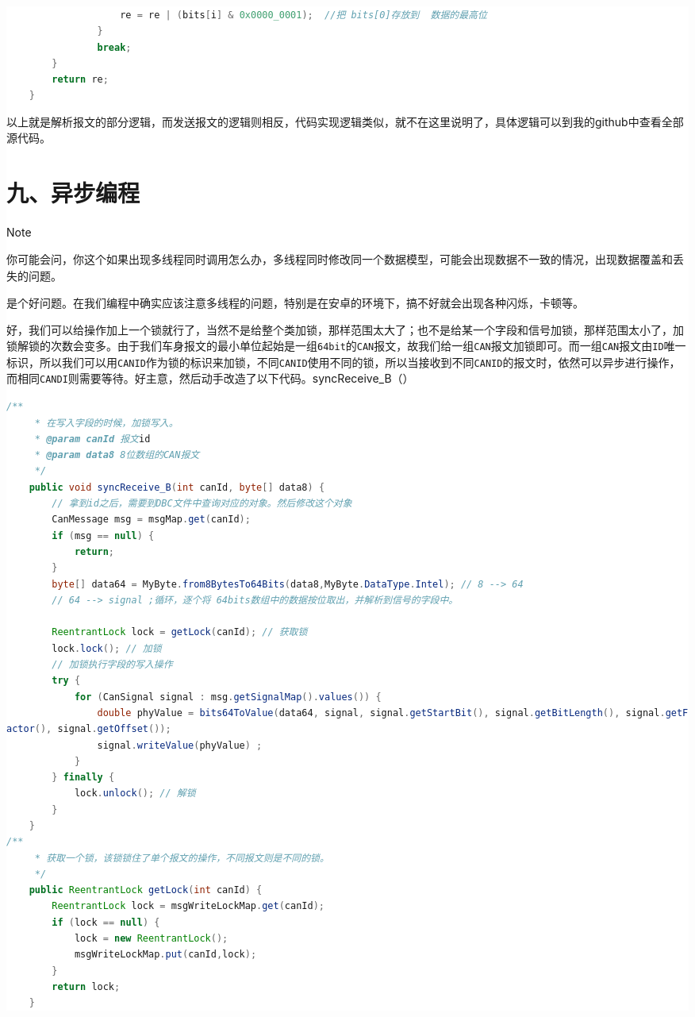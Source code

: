 ```java
                    re = re | (bits[i] & 0x0000_0001);  //把 bits[0]存放到  数据的最高位
                }
                break;
        }
        return re;
    }
```

​    以上就是解析报文的部分逻辑，而发送报文的逻辑则相反，代码实现逻辑类似，就不在这里说明了，具体逻辑可以到我的github中查看全部源代码。

# 九、异步编程

> [!NOTE]
>
> 你可能会问，你这个如果出现多线程同时调用怎么办，多线程同时修改同一个数据模型，可能会出现数据不一致的情况，出现数据覆盖和丢失的问题。

​    是个好问题。在我们编程中确实应该注意多线程的问题，特别是在安卓的环境下，搞不好就会出现各种闪烁，卡顿等。

​    好，我们可以给操作加上一个锁就行了，当然不是给整个类加锁，那样范围太大了；也不是给某一个字段和信号加锁，那样范围太小了，加锁解锁的次数会变多。由于我们车身报文的最小单位起始是一组`64bit`的`CAN`报文，故我们给一组`CAN`报文加锁即可。而一组`CAN`报文由`ID`唯一标识，所以我们可以用`CANID`作为锁的标识来加锁，不同`CANID`使用不同的锁，所以当接收到不同`CANID`的报文时，依然可以异步进行操作，而相同`CANDI`则需要等待。好主意，然后动手改造了以下代码。<a name="syncReceive_B">syncReceive_B（）</a>

```java
/**
     * 在写入字段的时候，加锁写入。
     * @param canId 报文id
     * @param data8 8位数组的CAN报文
     */
    public void syncReceive_B(int canId, byte[] data8) {
        // 拿到id之后，需要到DBC文件中查询对应的对象。然后修改这个对象
        CanMessage msg = msgMap.get(canId);
        if (msg == null) {
            return;
        }
        byte[] data64 = MyByte.from8BytesTo64Bits(data8,MyByte.DataType.Intel); // 8 --> 64
        // 64 --> signal ;循环，逐个将 64bits数组中的数据按位取出，并解析到信号的字段中。

        ReentrantLock lock = getLock(canId); // 获取锁
        lock.lock(); // 加锁
        // 加锁执行字段的写入操作
        try {
            for (CanSignal signal : msg.getSignalMap().values()) {
                double phyValue = bits64ToValue(data64, signal, signal.getStartBit(), signal.getBitLength(), signal.getFactor(), signal.getOffset());
                signal.writeValue(phyValue) ;
            }
        } finally {
            lock.unlock(); // 解锁
        }
    }
/**
     * 获取一个锁，该锁锁住了单个报文的操作，不同报文则是不同的锁。
     */
    public ReentrantLock getLock(int canId) {
        ReentrantLock lock = msgWriteLockMap.get(canId);
        if (lock == null) {
            lock = new ReentrantLock();
            msgWriteLockMap.put(canId,lock);
        }
        return lock;
    }
```
